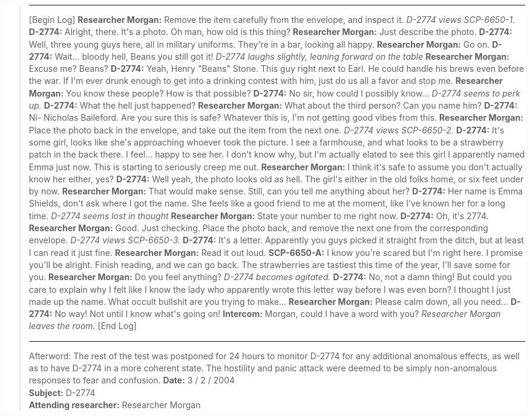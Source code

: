 > * * *
> [Begin Log]
> **Researcher Morgan:** Remove the item carefully from the envelope, and inspect it.
> _D-2774 views SCP-6650-1._
> **D-2774:** Alright, there. It's a photo. Oh man, how old is this thing?
> **Researcher Morgan:** Just describe the photo.
> **D-2774:** Well, three young guys here, all in military uniforms. They're in a bar, looking all happy.
> **Researcher Morgan:** Go on.
> **D-2774:** Wait… bloody hell, Beans you still got it!
> _D-2774 laughs slightly, leaning forward on the table_
> **Researcher Morgan:** Excuse me? Beans?
> **D-2774:** Yeah, Henry "Beans" Stone. This guy right next to Earl. He could handle his brews even before the war. If I'm ever drunk enough to get into a drinking contest with him, just do us all a favor and stop me.
> **Researcher Morgan:** You know these people? How is that possible?
> **D-2774:** No sir, how could I possibly know…
> _D-2774 seems to perk up._
> **D-2774:** What the hell just happened?
> **Researcher Morgan:** What about the third person? Can you name him?
> **D-2774:** Ni- Nicholas Baileford. Are you sure this is safe? Whatever this is, I'm not getting good vibes from this.
> **Researcher Morgan:** Place the photo back in the envelope, and take out the item from the next one.
> _D-2774 views SCP-6650-2._
> **D-2774:** It's some girl, looks like she's approaching whoever took the picture. I see a farmhouse, and what looks to be a strawberry patch in the back there. I feel… happy to see her. I don't know why, but I'm actually elated to see this girl I apparently named Emma just now. This is starting to seriously creep me out.
> **Researcher Morgan:** I think it's safe to assume you don't actually know her either, yes?
> **D-2774:** Well yeah, the photo looks old as hell. The girl's either in the old folks home, or six feet under by now.
> **Researcher Morgan:** That would make sense. Still, can you tell me anything about her?
> **D-2774:** Her name is Emma Shields, don't ask where I got the name. She feels like a good friend to me at the moment, like I've known her for a long time.
> _D-2774 seems lost in thought_
> **Researcher Morgan:** State your number to me right now.
> **D-2774:** Oh, it's 2774.
> **Researcher Morgan:** Good. Just checking. Place the photo back, and remove the next one from the corresponding envelope.
> _D-2774 views SCP-6650-3._
> **D-2774:** It's a letter. Apparently you guys picked it straight from the ditch, but at least I can read it just fine.
> **Researcher Morgan:** Read it out loud.
> **SCP-6650-A:** I know you're scared but I'm right here. I promise you'll be alright. Finish reading, and we can go back. The strawberries are tastiest this time of the year, I'll save some for you.
> **Researcher Morgan:** Do you feel anything?
> _D-2774 becomes agitated._
> **D-2774:** No, not a damn thing! But could you care to explain why I felt like I know the lady who apparently wrote this letter way before I was even born? I thought I just made up the name. What occult bullshit are you trying to make…
> **Researcher Morgan:** Please calm down, all you need…
> **D-2774:** No way! Not until I know what's going on!
> **Intercom:** Morgan, could I have a word with you?
> _Researcher Morgan leaves the room._
> [End Log]
> * * *
> Afterword: The rest of the test was postponed for 24 hours to monitor D-2774 for any additional anomalous effects, as well as to have D-2774 in a more coherent state. The hostility and panic attack were deemed to be simply non-anomalous responses to fear and confusion.
> **Date:** 3 / 2 / 2004  
>  **Subject:** D-2774  
>  **Attending researcher:** Researcher Morgan